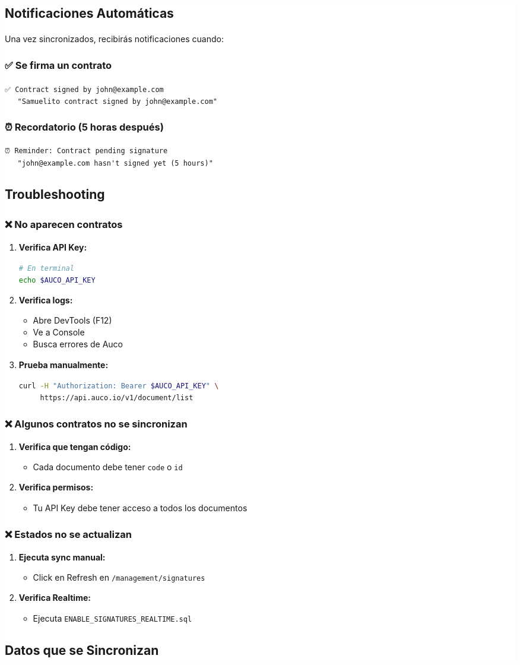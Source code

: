 ## Notificaciones Automáticas

Una vez sincronizados, recibirás notificaciones cuando:

### ✅ Se firma un contrato
```
✅ Contract signed by john@example.com
   "Samuelito contract signed by john@example.com"
```

### ⏰ Recordatorio (5 horas después)
```
⏰ Reminder: Contract pending signature
   "john@example.com hasn't signed yet (5 hours)"
```

## Troubleshooting

### ❌ No aparecen contratos

1. **Verifica API Key:**
   ```bash
   # En terminal
   echo $AUCO_API_KEY
   ```

2. **Verifica logs:**
   - Abre DevTools (F12)
   - Ve a Console
   - Busca errores de Auco

3. **Prueba manualmente:**
   ```bash
   curl -H "Authorization: Bearer $AUCO_API_KEY" \
        https://api.auco.io/v1/document/list
   ```

### ❌ Algunos contratos no se sincronizan

1. **Verifica que tengan código:**
   - Cada documento debe tener `code` o `id`

2. **Verifica permisos:**
   - Tu API Key debe tener acceso a todos los documentos

### ❌ Estados no se actualizan

1. **Ejecuta sync manual:**
   - Click en Refresh en `/management/signatures`

2. **Verifica Realtime:**
   - Ejecuta `ENABLE_SIGNATURES_REALTIME.sql`

## Datos que se Sincronizan
